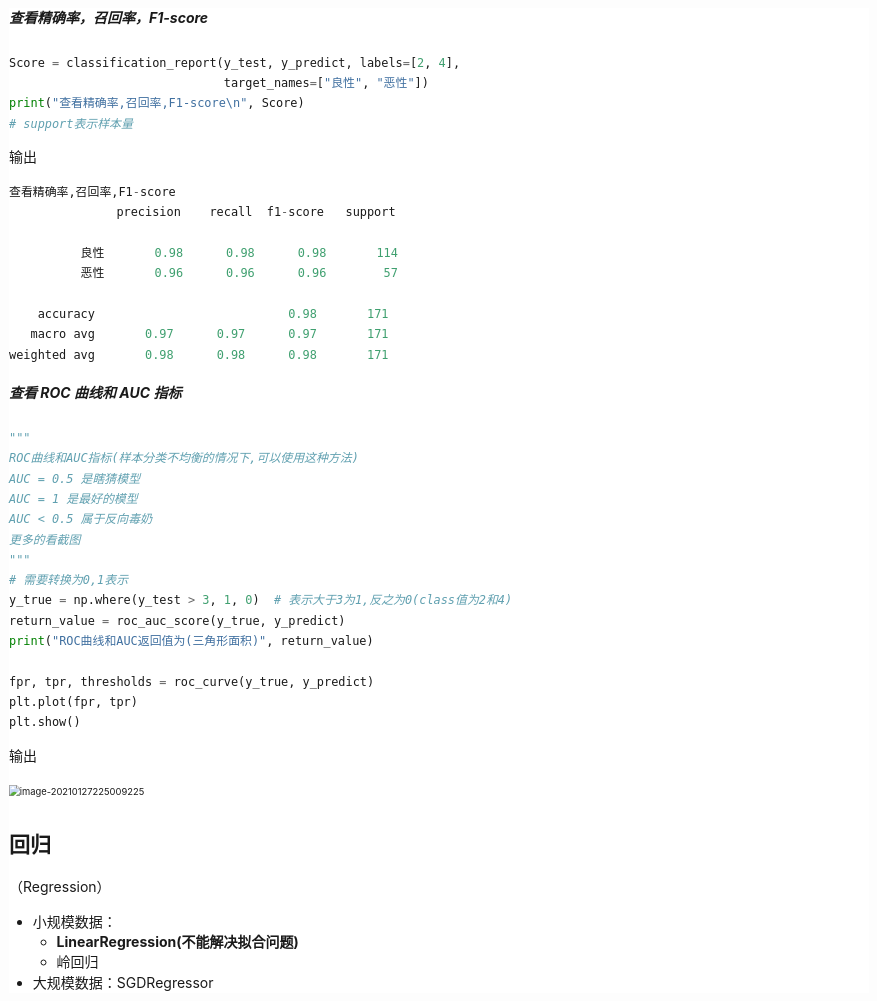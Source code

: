 ##### 查看精确率，召回率，F1-score

```python
Score = classification_report(y_test, y_predict, labels=[2, 4],
                              target_names=["良性", "恶性"])
print("查看精确率,召回率,F1-score\n", Score)
# support表示样本量
```

输出

```python
查看精确率,召回率,F1-score
               precision    recall  f1-score   support

          良性       0.98      0.98      0.98       114
          恶性       0.96      0.96      0.96        57

    accuracy                           0.98       171
   macro avg       0.97      0.97      0.97       171
weighted avg       0.98      0.98      0.98       171
```

##### 查看 ROC 曲线和 AUC 指标

```python
"""
ROC曲线和AUC指标(样本分类不均衡的情况下,可以使用这种方法)
AUC = 0.5 是瞎猜模型
AUC = 1 是最好的模型
AUC < 0.5 属于反向毒奶
更多的看截图
"""
# 需要转换为0,1表示
y_true = np.where(y_test > 3, 1, 0)  # 表示大于3为1,反之为0(class值为2和4)
return_value = roc_auc_score(y_true, y_predict)
print("ROC曲线和AUC返回值为(三角形面积)", return_value)

fpr, tpr, thresholds = roc_curve(y_true, y_predict)
plt.plot(fpr, tpr)
plt.show()
```

输出

<img src="https://trou.oss-cn-shanghai.aliyuncs.com/img/image-20210127225009225.png" alt="image-20210127225009225" style="zoom:67%;" />



## 回归

（Regression）

- 小规模数据：
  - **LinearRegression(不能解决拟合问题)**
  - 岭回归
- 大规模数据：SGDRegressor
